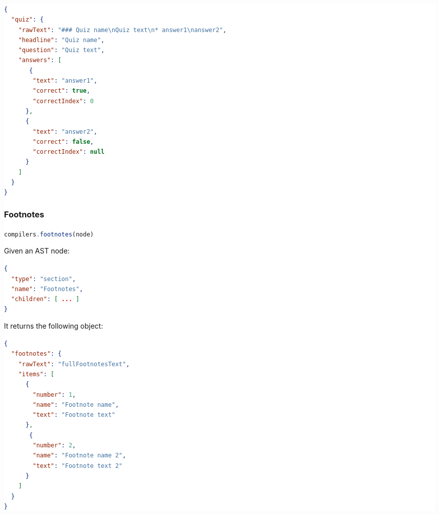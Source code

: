 ```json
{
  "quiz": {
    "rawText": "### Quiz name\nQuiz text\n* answer1\nanswer2",
    "headline": "Quiz name",
    "question": "Quiz text",
    "answers": [
       {
        "text": "answer1",
        "correct": true,
        "correctIndex": 0
      },
      {
        "text": "answer2",
        "correct": false,
        "correctIndex": null
      }
    ]
  }
}
```

### Footnotes

```javascript
compilers.footnotes(node)
```

Given an AST node:

```json
{
  "type": "section",
  "name": "Footnotes",
  "children": [ ... ]
}
```

It returns the following object:

```json
{
  "footnotes": {
    "rawText": "fullFootnotesText",
    "items": [
      {
        "number": 1,
        "name": "Footnote name",
        "text": "Footnote text"
      },
       {
        "number": 2,
        "name": "Footnote name 2",
        "text": "Footnote text 2"
      }
    ]
  }
}
```


[npm-badge]: https://img.shields.io/npm/v/@enkidevs/curriculum-compiler-json.png?style=flat-square
[npm]: https://www.npmjs.com/package/@enkidevs/curriculum-compiler-json